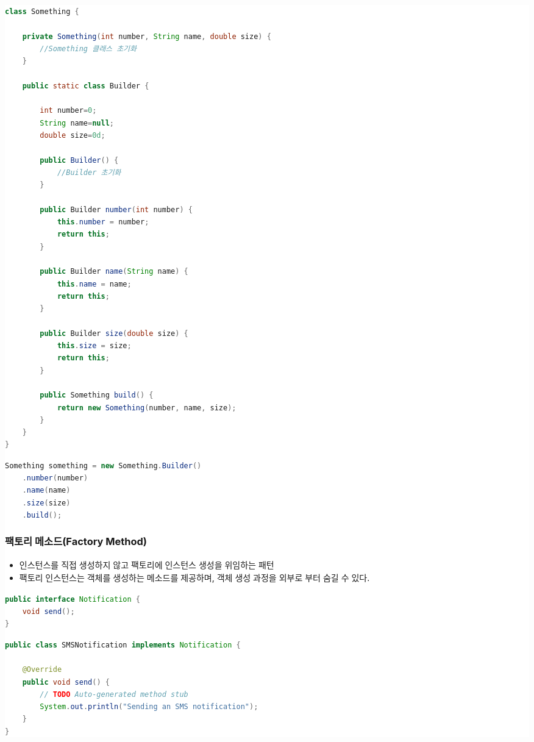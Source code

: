 ``` java
class Something {

    private Something(int number, String name, double size) {
        //Something 클래스 초기화
    }

    public static class Builder {

        int number=0;
        String name=null;
        double size=0d;

        public Builder() {
            //Builder 초기화
        }

        public Builder number(int number) {
            this.number = number;
            return this;
        }

        public Builder name(String name) {
            this.name = name;
            return this;
        }

        public Builder size(double size) {
            this.size = size;
            return this;
        }

        public Something build() {
            return new Something(number, name, size);
        }
    }
}
```
``` java
Something something = new Something.Builder()
    .number(number)
    .name(name)
    .size(size)
    .build();
```

### 팩토리 메소드(Factory Method)
- 인스턴스를 직접 생성하지 않고 팩토리에 인스턴스 생성을 위임하는 패턴
- 팩토리 인스턴스는 객체를 생성하는 메소드를 제공하며, 객체 생성 과정을 외부로 부터 숨길 수 있다.

``` java
public interface Notification {
    void send();
}
```
``` java
public class SMSNotification implements Notification {
 
    @Override
    public void send() {
        // TODO Auto-generated method stub
        System.out.println("Sending an SMS notification");
    }
}
```
``` java
```